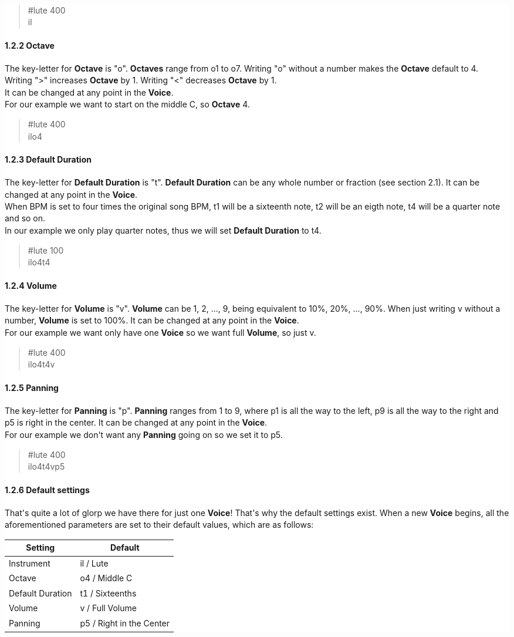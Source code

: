 > #lute 400  
> il

#### 1.2.2 Octave

The key-letter for **Octave** is "o". **Octaves** range from o1 to o7. Writing "o" without a number makes the **Octave** default to 4.  
Writing ">" increases **Octave** by 1. Writing "<" decreases **Octave** by 1.  
It can be changed at any point in the **Voice**.  
For our example we want to start on the middle C, so **Octave** 4.

> #lute 400  
> ilo4

#### 1.2.3 Default Duration

The key-letter for **Default Duration** is "t". **Default Duration** can be any whole number or fraction (see section 2.1). It can be changed at any point in the **Voice**.  
When BPM is set to four times the original song BPM, t1 will be a sixteenth note, t2 will be an eigth note, t4 will be a quarter note and so on.  
In our example we only play quarter notes, thus we will set **Default Duration** to t4.

> #lute 100  
> ilo4t4

#### 1.2.4 Volume

The key-letter for **Volume** is "v". **Volume** can be 1, 2, ..., 9, being equivalent to 10%, 20%, ..., 90%. When just writing v without a number, **Volume** is set to 100%. It can be changed at any point in the **Voice**.  
For our example we want only have one **Voice** so we want full **Volume**, so just v.

> #lute 400  
> ilo4t4v

#### 1.2.5 Panning

The key-letter for **Panning** is "p". **Panning** ranges from 1 to 9, where p1 is all the way to the left, p9 is all the way to the right and p5 is right in the center. It can be changed at any point in the **Voice**.  
For our example we don't want any **Panning** going on so we set it to p5.

> #lute 400  
> ilo4t4vp5

#### 1.2.6 Default settings

That's quite a lot of glorp we have there for just one **Voice**! That's why the default settings exist. When a new **Voice** begins, all the aforementioned parameters are set to their default values, which are as follows:

| Setting | Default |
| ------ | ------ |
| Instrument | il / Lute |
| Octave | o4 / Middle C |
| Default Duration | t1 / Sixteenths |
| Volume | v / Full Volume |
| Panning | p5 / Right in the Center |
